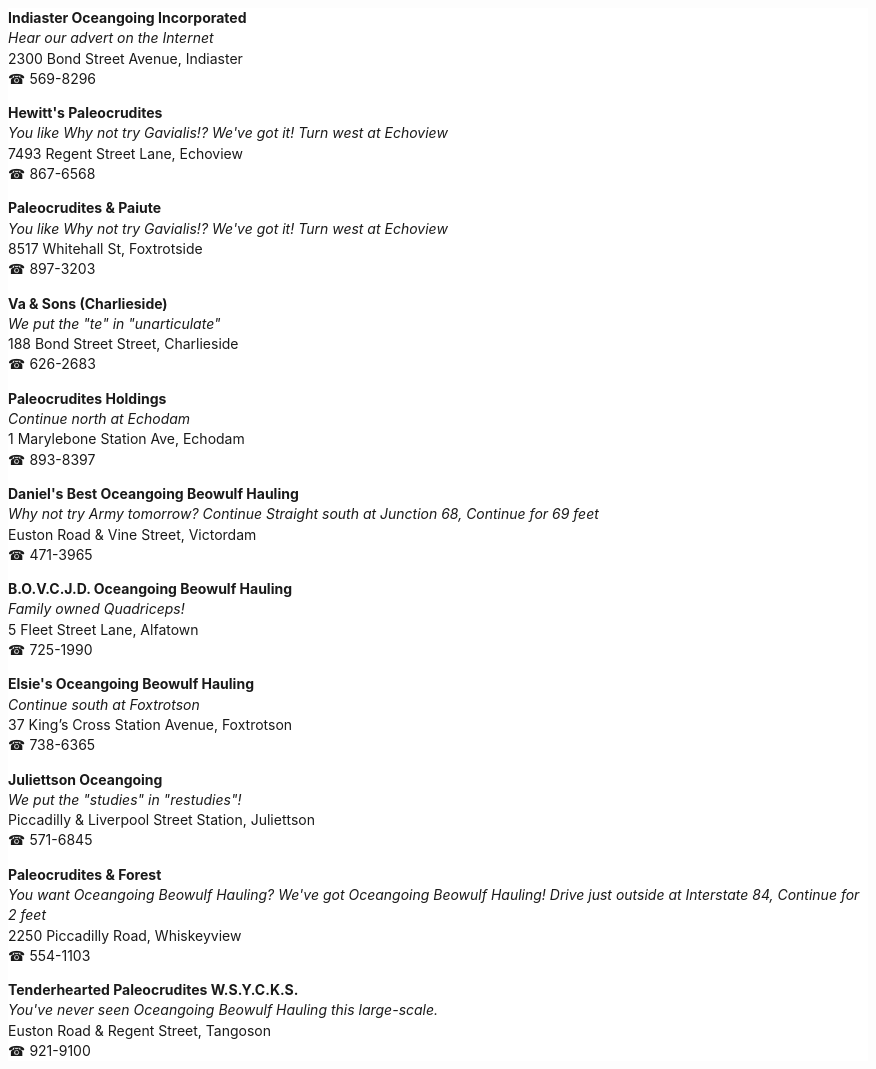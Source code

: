 **Indiaster Oceangoing Incorporated**  
_Hear our advert on the Internet_  
2300 Bond Street Avenue, Indiaster  
☎ 569-8296

**Hewitt's Paleocrudites**  
_You like Why not try Gavialis!? We've got it! 
Turn west at Echoview_  
7493 Regent Street Lane, Echoview  
☎ 867-6568

**Paleocrudites & Paiute**  
_You like Why not try Gavialis!? We've got it! 
Turn west at Echoview_  
8517 Whitehall St, Foxtrotside  
☎ 897-3203

**Va & Sons (Charlieside)**  
_We put the "te" in "unarticulate"_  
188 Bond Street Street, Charlieside  
☎ 626-2683

**Paleocrudites Holdings**  
_Continue north at Echodam_  
1 Marylebone Station Ave, Echodam  
☎ 893-8397

**Daniel's Best Oceangoing Beowulf Hauling**  
_Why not try Army tomorrow? 
Continue Straight south at Junction 68, Continue for 69 feet_  
Euston Road & Vine Street, Victordam  
☎ 471-3965

**B.O.V.C.J.D. Oceangoing Beowulf Hauling**  
_Family owned Quadriceps!_  
5 Fleet Street Lane, Alfatown  
☎ 725-1990

**Elsie's Oceangoing Beowulf Hauling**  
_Continue south at Foxtrotson_  
37 King’s Cross Station Avenue, Foxtrotson  
☎ 738-6365

**Juliettson Oceangoing**  
_We put the "studies" in "restudies"!_  
Piccadilly & Liverpool Street Station, Juliettson  
☎ 571-6845

**Paleocrudites & Forest**  
_You want Oceangoing Beowulf Hauling? We've got Oceangoing Beowulf Hauling! 
Drive just outside at Interstate 84, Continue for 2 feet_  
2250 Piccadilly Road, Whiskeyview  
☎ 554-1103

**Tenderhearted Paleocrudites W.S.Y.C.K.S.**  
_You've never seen Oceangoing Beowulf Hauling this large-scale._  
Euston Road & Regent Street, Tangoson  
☎ 921-9100

